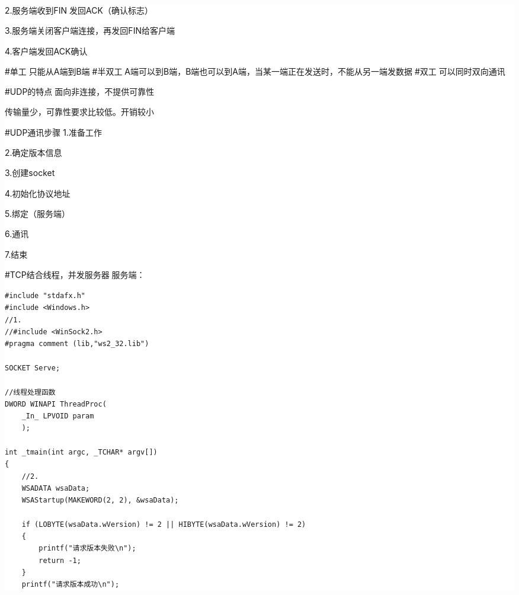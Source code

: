2.服务端收到FIN 发回ACK（确认标志）

3.服务端关闭客户端连接，再发回FIN给客户端

4.客户端发回ACK确认


#单工	
只能从A端到B端
#半双工
A端可以到B端，B端也可以到A端，当某一端正在发送时，不能从另一端发数据
#双工	
可以同时双向通讯


#UDP的特点
面向非连接，不提供可靠性

传输量少，可靠性要求比较低。开销较小


#UDP通讯步骤
1.准备工作

2.确定版本信息

3.创建socket

4.初始化协议地址

5.绑定（服务端）

6.通讯

7.结束


#TCP结合线程，并发服务器
服务端：

	#include "stdafx.h"
	#include <Windows.h>
	//1.
	//#include <WinSock2.h>
	#pragma comment (lib,"ws2_32.lib")
	
	SOCKET Serve;
	
	//线程处理函数
	DWORD WINAPI ThreadProc(
		_In_ LPVOID param
		);
	
	int _tmain(int argc, _TCHAR* argv[])
	{
		//2.
		WSADATA wsaData;
		WSAStartup(MAKEWORD(2, 2), &wsaData);
	
		if (LOBYTE(wsaData.wVersion) != 2 || HIBYTE(wsaData.wVersion) != 2)
		{
			printf("请求版本失败\n");
			return -1;
		}
		printf("请求版本成功\n");
	